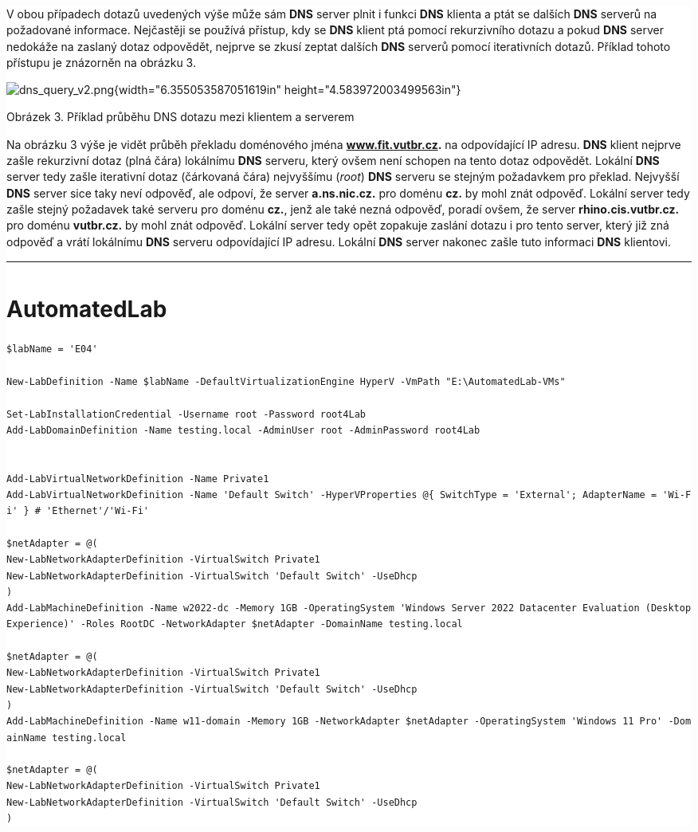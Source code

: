 V obou případech dotazů uvedených výše může sám **DNS** server plnit i
funkci **DNS** klienta a ptát se dalších **DNS** serverů na požadované
informace. Nejčastěji se používá přístup, kdy se **DNS** klient ptá
pomocí rekurzivního dotazu a pokud **DNS** server nedokáže na zaslaný
dotaz odpovědět, nejprve se zkusí zeptat dalších **DNS** serverů pomocí
iterativních dotazů. Příklad tohoto přístupu je znázorněn na obrázku 3.

![dns_query_v2.png](./img/media/image3.png){width="6.355053587051619in"
height="4.583972003499563in"}

Obrázek 3. Příklad průběhu DNS dotazu mezi klientem a serverem

Na obrázku 3 výše je vidět průběh překladu doménového jména
**www.fit.vutbr.cz.** na odpovídající IP adresu. **DNS** klient nejprve
zašle rekurzivní dotaz (plná čára) lokálnímu **DNS** serveru, který
ovšem není schopen na tento dotaz odpovědět. Lokální **DNS** server tedy
zašle iterativní dotaz (čárkovaná čára) nejvyššímu (*root*) **DNS**
serveru se stejným požadavkem pro překlad. Nejvyšší **DNS** server sice
taky neví odpověď, ale odpoví, že server **a.ns.nic.cz.** pro doménu
**cz.** by mohl znát odpověď. Lokální server tedy zašle stejný požadavek
také serveru pro doménu **cz.**, jenž ale také nezná odpověď, poradí
ovšem, že server **rhino.cis.vutbr.cz.** pro doménu **vutbr.cz.** by
mohl znát odpověď. Lokální server tedy opět zopakuje zaslání dotazu i
pro tento server, který již zná odpověď a vrátí lokálnímu **DNS**
serveru odpovídající IP adresu. Lokální **DNS** server nakonec zašle
tuto informaci **DNS** klientovi.

---

# AutomatedLab

```pwsh
$labName = 'E04'

New-LabDefinition -Name $labName -DefaultVirtualizationEngine HyperV -VmPath "E:\AutomatedLab-VMs"

Set-LabInstallationCredential -Username root -Password root4Lab
Add-LabDomainDefinition -Name testing.local -AdminUser root -AdminPassword root4Lab


Add-LabVirtualNetworkDefinition -Name Private1
Add-LabVirtualNetworkDefinition -Name 'Default Switch' -HyperVProperties @{ SwitchType = 'External'; AdapterName = 'Wi-Fi' } # 'Ethernet'/'Wi-Fi'

$netAdapter = @(
New-LabNetworkAdapterDefinition -VirtualSwitch Private1
New-LabNetworkAdapterDefinition -VirtualSwitch 'Default Switch' -UseDhcp
)
Add-LabMachineDefinition -Name w2022-dc -Memory 1GB -OperatingSystem 'Windows Server 2022 Datacenter Evaluation (Desktop Experience)' -Roles RootDC -NetworkAdapter $netAdapter -DomainName testing.local

$netAdapter = @(
New-LabNetworkAdapterDefinition -VirtualSwitch Private1
New-LabNetworkAdapterDefinition -VirtualSwitch 'Default Switch' -UseDhcp
)
Add-LabMachineDefinition -Name w11-domain -Memory 1GB -NetworkAdapter $netAdapter -OperatingSystem 'Windows 11 Pro' -DomainName testing.local

$netAdapter = @(
New-LabNetworkAdapterDefinition -VirtualSwitch Private1
New-LabNetworkAdapterDefinition -VirtualSwitch 'Default Switch' -UseDhcp
)
```